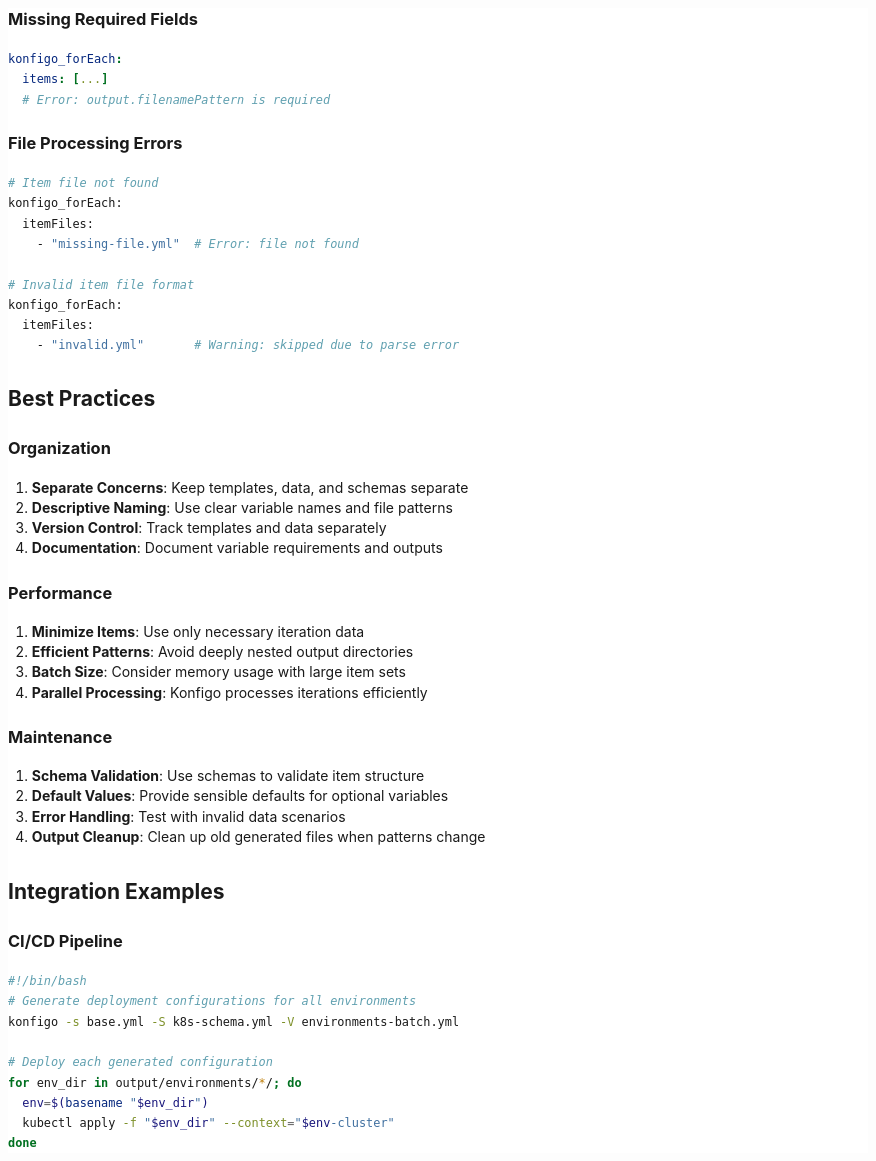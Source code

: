 ### Missing Required Fields
```yaml
konfigo_forEach:
  items: [...]
  # Error: output.filenamePattern is required
```

### File Processing Errors
```bash
# Item file not found
konfigo_forEach:
  itemFiles:
    - "missing-file.yml"  # Error: file not found

# Invalid item file format
konfigo_forEach:
  itemFiles:
    - "invalid.yml"       # Warning: skipped due to parse error
```

## Best Practices

### Organization
1. **Separate Concerns**: Keep templates, data, and schemas separate
2. **Descriptive Naming**: Use clear variable names and file patterns
3. **Version Control**: Track templates and data separately
4. **Documentation**: Document variable requirements and outputs

### Performance
1. **Minimize Items**: Use only necessary iteration data
2. **Efficient Patterns**: Avoid deeply nested output directories
3. **Batch Size**: Consider memory usage with large item sets
4. **Parallel Processing**: Konfigo processes iterations efficiently

### Maintenance
1. **Schema Validation**: Use schemas to validate item structure
2. **Default Values**: Provide sensible defaults for optional variables
3. **Error Handling**: Test with invalid data scenarios
4. **Output Cleanup**: Clean up old generated files when patterns change

## Integration Examples

### CI/CD Pipeline
```bash
#!/bin/bash
# Generate deployment configurations for all environments
konfigo -s base.yml -S k8s-schema.yml -V environments-batch.yml

# Deploy each generated configuration
for env_dir in output/environments/*/; do
  env=$(basename "$env_dir")
  kubectl apply -f "$env_dir" --context="$env-cluster"
done
```

